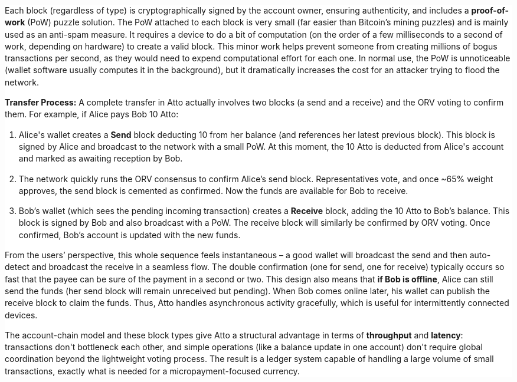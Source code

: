 Each block (regardless of type) is cryptographically signed by the account owner, ensuring authenticity, and includes a
**proof-of-work** (PoW) puzzle solution. The PoW attached to each block is very small (far easier than Bitcoin’s mining
puzzles) and is mainly used as an anti-spam measure. It requires a device to do a bit of computation (on the order of a
few milliseconds to a second of work, depending on hardware) to create a valid block. This minor work helps prevent
someone from creating millions of bogus transactions per second, as they would need to expend computational effort for
each one.
In normal use, the PoW is unnoticeable (wallet software usually computes it in the background), but it dramatically
increases the cost for an attacker trying to flood the network.

**Transfer Process:** A complete transfer in Atto actually involves two blocks (a send and a receive) and the ORV
voting to confirm them. For example, if Alice pays Bob 10 Atto:

1. Alice's wallet creates a **Send** block deducting 10 from her balance (and references her latest previous block).
   This block is signed by Alice and broadcast to the network with a small PoW. At this moment, the 10 Atto is deducted
   from Alice's account and marked as awaiting reception by Bob.

2. The network quickly runs the ORV consensus to confirm Alice’s send block. Representatives vote, and once ~65% weight
   approves, the send block is cemented as confirmed. Now the funds are available for Bob to receive.

3. Bob’s wallet (which sees the pending incoming transaction) creates a **Receive** block, adding the 10 Atto to Bob’s
   balance. This block is signed by Bob and also broadcast with a PoW. The receive block will similarly be confirmed by
   ORV voting. Once confirmed, Bob’s account is updated with the new funds.

From the users’ perspective, this whole sequence feels instantaneous – a good wallet will broadcast the send and then
auto-detect and broadcast the receive in a seamless flow. The double confirmation (one for send, one for receive)
typically occurs so fast that the payee can be sure of the payment in a second or two. This design also means that **if
Bob is offline**, Alice can still send the funds (her send block will remain unreceived but pending). When Bob comes
online later, his wallet can publish the receive block to claim the funds. Thus, Atto handles asynchronous activity
gracefully, which is useful for intermittently connected devices.

The account-chain model and these block types give Atto a structural advantage in terms of **throughput** and
**latency**: transactions don't bottleneck each other, and simple operations (like a balance update in one account)
don't require global coordination beyond the lightweight voting process. The result is a ledger system capable of
handling a large volume of small transactions, exactly what is needed for a micropayment-focused currency.
